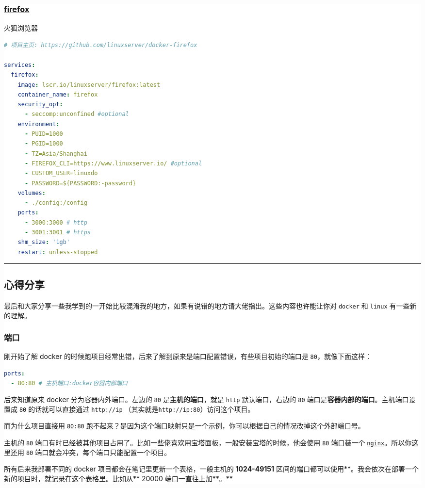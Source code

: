 ### [firefox](https://github.com/linuxserver/docker-firefox)

火狐浏览器

```yaml
# 项目主页: https://github.com/linuxserver/docker-firefox

services:
  firefox:
    image: lscr.io/linuxserver/firefox:latest
    container_name: firefox
    security_opt:
      - seccomp:unconfined #optional
    environment:
      - PUID=1000
      - PGID=1000
      - TZ=Asia/Shanghai
      - FIREFOX_CLI=https://www.linuxserver.io/ #optional
      - CUSTOM_USER=linuxdo
      - PASSWORD=${PASSWORD:-password}
    volumes:
      - ./config:/config
    ports:
      - 3000:3000 # http
      - 3001:3001 # https
    shm_size: '1gb'
    restart: unless-stopped
```

---

## 心得分享

最后和大家分享一些我学到的一开始比较混淆我的地方，如果有说错的地方请大佬指出。这些内容也许能让你对 `docker` 和 `linux` 有一些新的理解。

### 端口

刚开始了解 docker 的时候跑项目经常出错，后来了解到原来是端口配置错误，有些项目初始的端口是 `80`，就像下面这样：

```yaml
ports:
  - 80:80 # 主机端口:docker容器内部端口
```

后来知道原来 docker 分为容器内外端口。左边的 `80` 是**主机的端口**，就是 `http` 默认端口，右边的 `80` 端口是**容器内部的端口**。主机端口设置成 `80` 的话就可以直接通过 `http://ip` （其实就是`http://ip:80`）访问这个项目。

而为什么项目直接用 `80:80` 跑不起来？是因为这个端口映射只是一个示例，你可以根据自己的情况改掉这个外部端口号。

主机的 `80` 端口有时已经被其他项目占用了。比如一些佬喜欢用宝塔面板，一般安装宝塔的时候，他会使用 `80` 端口装一个 [`nginx`](https://nginx.ac.cn/en/docs/)。所以你这里还用 `80` 端口就会冲突，每个端口只能配置一个项目。

所有后来我部署不同的 docker 项目都会在笔记里更新一个表格，一般主机的 **1024-49151** 区间的端口都可以使用**。我会依次在部署一个新的项目时，就记录在这个表格里。比如从** 20000 端口一直往上加**。**
